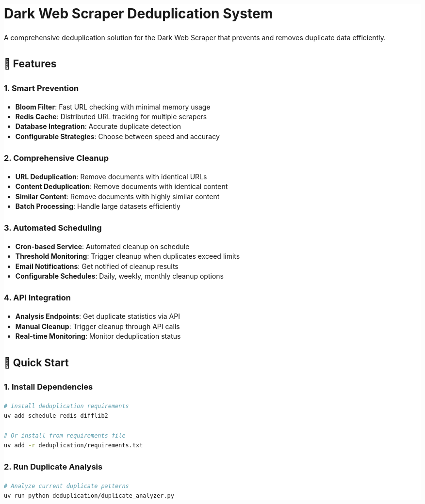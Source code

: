 # Dark Web Scraper Deduplication System

A comprehensive deduplication solution for the Dark Web Scraper that prevents and removes duplicate data efficiently.

## 🎯 Features

### 1. **Smart Prevention**
- **Bloom Filter**: Fast URL checking with minimal memory usage
- **Redis Cache**: Distributed URL tracking for multiple scrapers
- **Database Integration**: Accurate duplicate detection
- **Configurable Strategies**: Choose between speed and accuracy

### 2. **Comprehensive Cleanup**
- **URL Deduplication**: Remove documents with identical URLs
- **Content Deduplication**: Remove documents with identical content
- **Similar Content**: Remove documents with highly similar content
- **Batch Processing**: Handle large datasets efficiently

### 3. **Automated Scheduling**
- **Cron-based Service**: Automated cleanup on schedule
- **Threshold Monitoring**: Trigger cleanup when duplicates exceed limits
- **Email Notifications**: Get notified of cleanup results
- **Configurable Schedules**: Daily, weekly, monthly cleanup options

### 4. **API Integration**
- **Analysis Endpoints**: Get duplicate statistics via API
- **Manual Cleanup**: Trigger cleanup through API calls
- **Real-time Monitoring**: Monitor deduplication status

## 🚀 Quick Start

### 1. Install Dependencies

```bash
# Install deduplication requirements
uv add schedule redis difflib2

# Or install from requirements file
uv add -r deduplication/requirements.txt
```

### 2. Run Duplicate Analysis

```bash
# Analyze current duplicate patterns
uv run python deduplication/duplicate_analyzer.py
```
